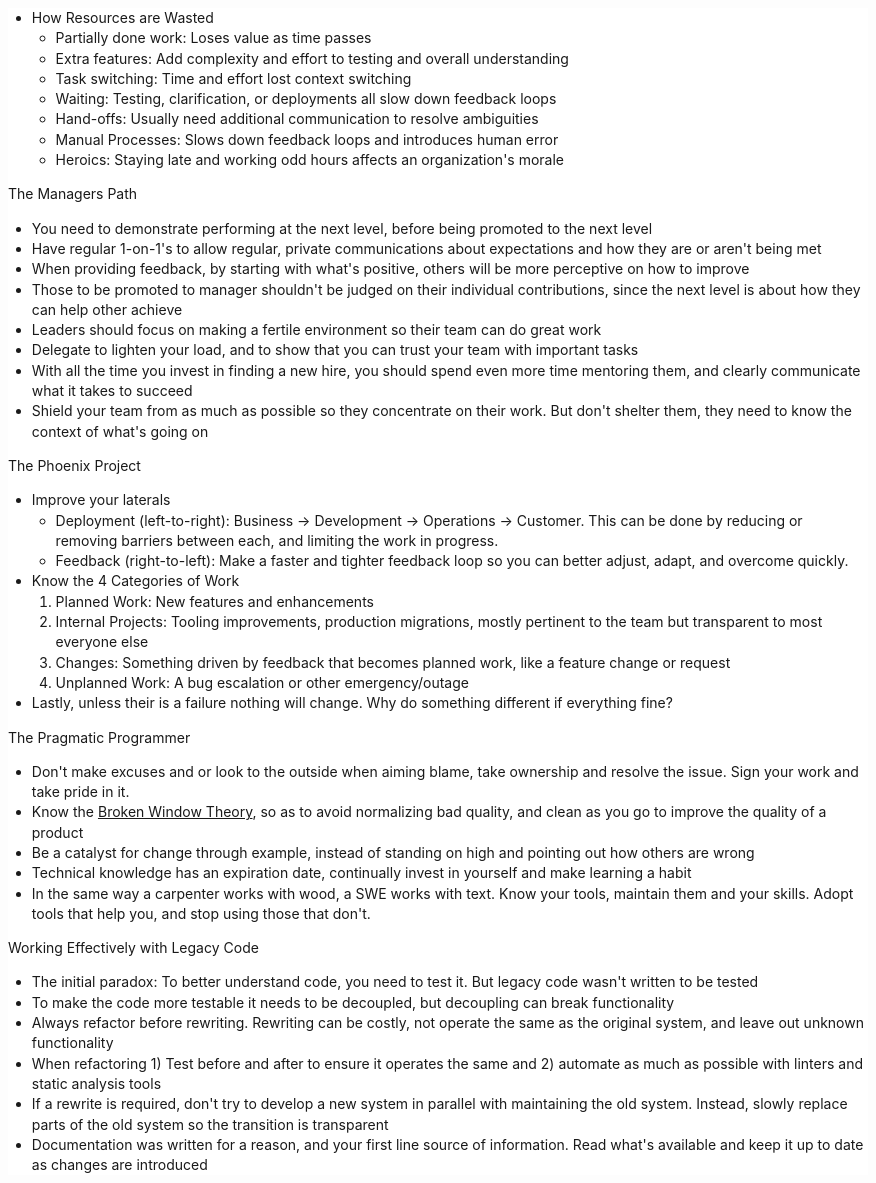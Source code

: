 * How Resources are Wasted
  * Partially done work: Loses value as time passes
  * Extra features: Add complexity and effort to testing and overall understanding
  * Task switching: Time and effort lost context switching
  * Waiting: Testing, clarification, or deployments all slow down feedback loops
  * Hand-offs: Usually need additional communication to resolve ambiguities
  * Manual Processes: Slows down feedback loops and introduces human error
  * Heroics: Staying late and working odd hours affects an organization's morale

The Managers Path
* You need to demonstrate performing at the next level, before being promoted to the next level
* Have regular 1-on-1's to allow regular, private communications about expectations and how they are or aren't being met
* When providing feedback, by starting with what's positive, others will be more perceptive on how to improve
* Those to be promoted to manager shouldn't be judged on their individual contributions, since the next level is about how they can help other achieve
* Leaders should focus on making a fertile environment so their team can do great work
* Delegate to lighten your load, and to show that you can trust your team with important tasks
* With all the time you invest in finding a new hire, you should spend even more time mentoring them, and clearly communicate what it takes to succeed
* Shield your team from as much as possible so they concentrate on their work. But don't shelter them, they need to know the context of what's going on

The Phoenix Project
* Improve your laterals
  * Deployment (left-to-right): Business -> Development -> Operations -> Customer. This can be done by reducing or removing barriers between each, and limiting the work in progress.
  * Feedback (right-to-left): Make a faster and tighter feedback loop so you can better adjust, adapt, and overcome quickly.
* Know the 4 Categories of Work
  1. Planned Work: New features and enhancements
  2. Internal Projects: Tooling improvements, production migrations, mostly pertinent to the team but transparent to most everyone else
  3. Changes: Something driven by feedback that becomes planned work, like a feature change or request
  4. Unplanned Work: A bug escalation or other emergency/outage
* Lastly, unless their is a failure nothing will change. Why do something different if everything fine?

The Pragmatic Programmer
* Don't make excuses and or look to the outside when aiming blame, take ownership and resolve the issue. Sign your work and take pride in it.
* Know the [Broken Window Theory](https://en.wikipedia.org/wiki/Broken_windows_theory), so as to avoid normalizing bad quality, and clean as you go to improve the quality of a product
* Be a catalyst for change through example, instead of standing on high and pointing out how others are wrong
* Technical knowledge has an expiration date, continually invest in yourself and make learning a habit
* In the same way a carpenter works with wood, a SWE works with text. Know your tools, maintain them and your skills. Adopt tools that help you, and stop using those that don't.

Working Effectively with Legacy Code
* The initial paradox: To better understand code, you need to test it. But legacy code wasn't written to be tested
* To make the code more testable it needs to be decoupled, but decoupling can break functionality
* Always refactor before rewriting. Rewriting can be costly, not operate the same as the original system, and leave out unknown functionality
* When refactoring 1) Test before and after to ensure it operates the same and 2) automate as much as possible with linters and static analysis tools
* If a rewrite is required, don't try to develop a new system in parallel with maintaining the old system. Instead, slowly replace parts of the old system so the transition is transparent
* Documentation was written for a reason, and your first line source of information. Read what's available and keep it up to date as changes are introduced